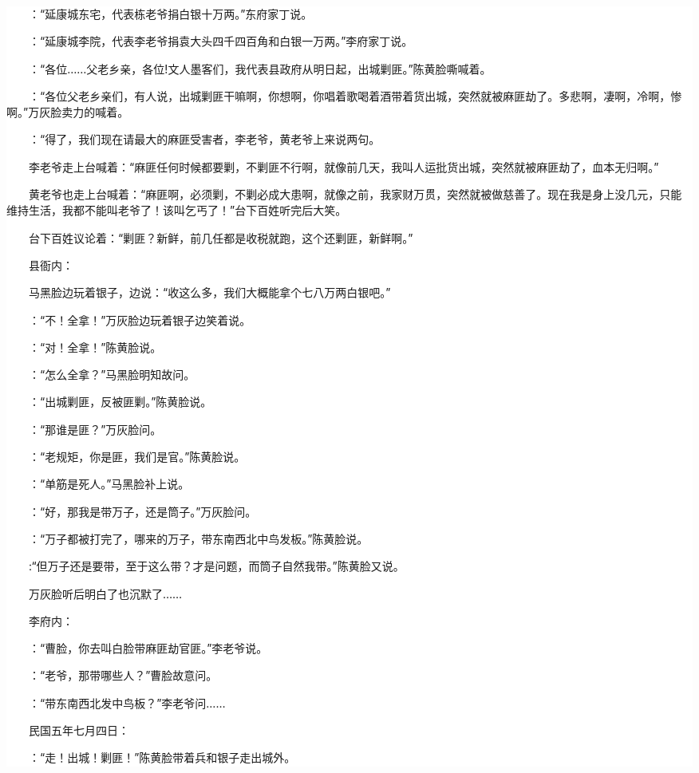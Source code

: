 &emsp;&emsp;：“延康城东宅，代表栋老爷捐白银十万两。”东府家丁说。

&emsp;&emsp;：“延康城李院，代表李老爷捐袁大头四千四百角和白银一万两。”李府家丁说。

&emsp;&emsp;：“各位……父老乡亲，各位!文人墨客们，我代表县政府从明日起，出城剿匪。”陈黄脸嘶喊着。

&emsp;&emsp;：“各位父老乡亲们，有人说，出城剿匪干嘛啊，你想啊，你唱着歌喝着酒带着货出城，突然就被麻匪劫了。多悲啊，凄啊，冷啊，惨啊。”万灰脸卖力的喊着。

&emsp;&emsp;：“得了，我们现在请最大的麻匪受害者，李老爷，黄老爷上来说两句。

&emsp;&emsp;李老爷走上台喊着：“麻匪任何时候都要剿，不剿匪不行啊，就像前几天，我叫人运批货出城，突然就被麻匪劫了，血本无归啊。”

&emsp;&emsp;黄老爷也走上台喊着：“麻匪啊，必须剿，不剿必成大患啊，就像之前，我家财万贯，突然就被做慈善了。现在我是身上没几元，只能维持生活，我都不能叫老爷了！该叫乞丐了！”台下百姓听完后大笑。

&emsp;&emsp;台下百姓议论着：“剿匪？新鲜，前几任都是收税就跑，这个还剿匪，新鲜啊。”

&emsp;&emsp;县衙内：

&emsp;&emsp;马黑脸边玩着银子，边说：“收这么多，我们大概能拿个七八万两白银吧。”

&emsp;&emsp;：“不！全拿！”万灰脸边玩着银子边笑着说。

&emsp;&emsp;：“对！全拿！”陈黄脸说。

&emsp;&emsp;：“怎么全拿？”马黑脸明知故问。

&emsp;&emsp;：“出城剿匪，反被匪剿。”陈黄脸说。

&emsp;&emsp;：“那谁是匪？”万灰脸问。

&emsp;&emsp;：“老规矩，你是匪，我们是官。”陈黄脸说。

&emsp;&emsp;：“单筋是死人。”马黑脸补上说。

&emsp;&emsp;：“好，那我是带万子，还是筒子。”万灰脸问。

&emsp;&emsp;：“万子都被打完了，哪来的万子，带东南西北中鸟发板。”陈黄脸说。

&emsp;&emsp;:“但万子还是要带，至于这么带？才是问题，而筒子自然我带。”陈黄脸又说。

&emsp;&emsp;万灰脸听后明白了也沉默了……

&emsp;&emsp;李府内：

&emsp;&emsp;：“曹脸，你去叫白脸带麻匪劫官匪。”李老爷说。

&emsp;&emsp;：“老爷，那带哪些人？”曹脸故意问。

&emsp;&emsp;：“带东南西北发中鸟板？”李老爷问……

&emsp;&emsp;民国五年七月四日：

&emsp;&emsp;：“走！出城！剿匪！”陈黄脸带着兵和银子走出城外。
